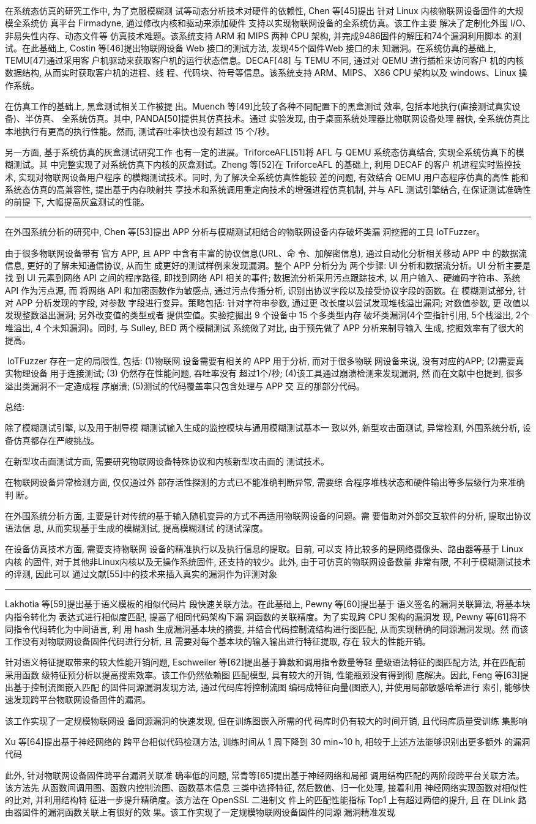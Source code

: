 在系统态仿真的研究工作中, 为了克服模糊测 试等动态分析技术对硬件的依赖性, Chen 等[45]提出 针对 Linux 内核物联网设备固件的大规模全系统仿 真平台 Firmadyne, 通过修改内核和驱动来添加硬件 支持以实现物联网设备的全系统仿真。该工作主要 解决了定制化外围 I/O、非易失性内存、动态文件等 仿真技术难题。该系统支持 ARM 和 MIPS 两种 CPU 架构, 并完成9486固件的解压和74个漏洞利用脚本 的测试。在此基础上, Costin 等[46]提出物联网设备 Web 接口的测试方法, 发现45个固件Web 接口的未 知漏洞。在系统仿真的基础上, TEMU[47]通过采用客 户机驱动来获取客户机的运行状态信息。DECAF[48] 与 TEMU 不同, 通过对 QEMU 进行插桩来访问客户 机的内核数据结构, 从而实时获取客户机的进程、线 程、代码块、符号等信息。该系统支持 ARM、MIPS、 X86 CPU 架构以及 windows、Linux 操作系统。 

在仿真工作的基础上, 黑盒测试相关工作被提 出。Muench 等[49]比较了各种不同配置下的黑盒测试 效率, 包括本地执行(直接测试真实设备)、半仿真、 全系统仿真。其中, PANDA[50]提供其仿真技术。通过 实验发现, 由于桌面系统处理器比物联网设备处理 器快, 全系统仿真比本地执行有更高的执行性能。然而, 测试吞吐率快也没有超过 15 个/秒。 

另一方面, 基于系统仿真的灰盒测试研究工作 也有一定的进展。TriforceAFL[51]将 AFL 与 QEMU 系统态仿真结合, 实现全系统仿真下的模糊测试。其 中完整实现了对系统仿真下内核的灰盒测试。Zheng 等[52]在 TriforceAFL 的基础上, 利用 DECAF 的客户 机进程实时监控技术, 实现对物联网设备用户程序 的模糊测试技术。同时, 为了解决全系统仿真性能较 差的问题, 有效结合 QEMU 用户态程序仿真的高性 能和系统态仿真的高兼容性, 提出基于内存映射共 享技术和系统调用重定向技术的增强进程仿真机制, 并与 AFL 测试引擎结合, 在保证测试准确性的前提 下, 大幅提高灰盒测试的性能。 

---

在外围系统分析的研究中, Chen 等[53]提出 APP 分析与模糊测试相结合的物联网设备内存破坏类漏 洞挖掘的工具 IoTFuzzer。

由于很多物联网设备带有 官方 APP, 且 APP 中含有丰富的协议信息(URL、命 令、加解密信息), 通过自动化分析相关移动 APP 中 的数据流信息, 更好的了解未知通信协议, 从而生 成更好的测试样例来发现漏洞。整个 APP 分析分为 两个步骤: UI 分析和数据流分析。UI 分析主要是找 到 UI 元素到网络 API 之间的程序路径, 即找到网络 API 相关的事件; 数据流分析采用污点跟踪技术, 以 用户输入、硬编码字符串、系统 API 作为污点源, 而 将网络 API 和加密函数作为敏感点, 通过污点传播分析, 识别出协议字段以及接受协议字段的函数。在 模糊测试部分, 针对 APP 分析发现的字段, 对参数 字段进行变异。策略包括: 针对字符串参数, 通过更 改长度以尝试发现堆栈溢出漏洞; 对数值参数, 更 改值以发现整数溢出漏洞; 另外改变值的类型或者 提供空值。实验挖掘出 9 个设备中 15 个多类型内存 破坏类漏洞(4个空指针引用, 5个栈溢出, 2个堆溢出, 4 个未知漏洞)。同时, 与 Sulley, BED 两个模糊测试 系统做了对比, 由于预先做了 APP 分析来制导输入 生成, 挖掘效率有了很大的提高。 

​	IoTFuzzer 存在一定的局限性, 包括: (1)物联网 设备需要有相关的 APP 用于分析, 而对于很多物联 网设备来说, 没有对应的APP; (2)需要真实物理设备 用于连接测试; (3) 仍然存在性能问题, 吞吐率没有 超过1个/秒; (4)该工具通过崩溃检测来发现漏洞, 然 而在文献中也提到, 很多溢出类漏洞不一定造成程 序崩溃; (5)测试的代码覆盖率只包含处理与 APP 交 互的那部分代码。 



总结:

除了模糊测试引擎, 以及用于制导模 糊测试输入生成的监控模块与通用模糊测试基本一 致以外, 新型攻击面测试, 异常检测, 外围系统分析, 设备仿真都存在严峻挑战。

在新型攻击面测试方面, 需要研究物联网设备特殊协议和内核新型攻击面的 测试技术。

在物联网设备异常检测方面, 仅仅通过外 部存活性探测的方式已不能准确判断异常, 需要综 合程序堆栈状态和硬件输出等多层级行为来准确判 断。

在外围系统分析方面, 主要是针对传统的基于输入随机变异的方式不再适用物联网设备的问题。需 要借助对外部交互软件的分析, 提取出协议语法信 息, 从而实现基于生成的模糊测试, 提高模糊测试 的测试深度。

在设备仿真技术方面, 需要支持物联网 设备的精准执行以及执行信息的提取。目前, 可以支 持比较多的是网络摄像头、路由器等基于 Linux 内核 的固件, 对于其他非Linux内核以及无操作系统固件, 还支持的较少。此外, 由于可仿真的物联网设备数量 非常有限, 不利于模糊测试技术的评测, 因此可以 通过文献[55]中的技术来插入真实的漏洞作为评测对象

---

Lakhotia 等[59]提出基于语义模板的相似代码片 段快速关联方法。在此基础上, Pewny 等[60]提出基于 语义签名的漏洞关联算法, 将基本块内指令转化为 表达式进行相似度匹配, 提高了相同代码架构下漏 洞函数的关联精度。为了实现跨 CPU 架构的漏洞发 现, Pewny 等[61]将不同指令代码转化为中间语言, 利 用 hash 生成漏洞基本块的摘要, 并结合代码控制流结构进行图匹配, 从而实现精确的同源漏洞发现。然 而该工作没有对物联网设备固件代码进行分析, 且 需要对每个基本块的输入输出进行特征提取, 存在 较大的性能开销。 

针对语义特征提取带来的较大性能开销问题, Eschweiler 等[62]提出基于算数和调用指令数量等轻 量级语法特征的图匹配方法, 并在匹配前采用函数 级特征预分析以提高搜索效率。该工作仍然依赖图 匹配模型, 具有较大的开销, 性能瓶颈没有得到彻 底解决。因此, Feng 等[63]提出基于控制流图嵌入匹配 的固件同源漏洞发现方法, 通过代码库将控制流图 编码成特征向量(图嵌入), 并使用局部敏感哈希进行 索引, 能够快速发现跨平台物联网设备固件的漏洞。

该工作实现了一定规模物联网设 备同源漏洞的快速发现, 但在训练图嵌入所需的代 码库时仍有较大的时间开销, 且代码库质量受训练 集影响

 Xu 等[64]提出基于神经网络的 跨平台相似代码检测方法, 训练时间从 1 周下降到 30 min~10 h, 相较于上述方法能够识别出更多额外 的漏洞代码

此外, 针对物联网设备固件跨平台漏洞关联准 确率低的问题, 常青等[65]提出基于神经网络和局部 调用结构匹配的两阶段跨平台关联方法。该方法先 从函数间调用图、函数内控制流图、函数基本信息 三类中选择特征, 然后数值、归一化处理, 接着利用 神经网络实现函数对相似性的比对, 并利用结构特 征进一步提升精确度。该方法在 OpenSSL 二进制文 件上的匹配性能指标 Top1 上有超过两倍的提升, 且 在 DLink 路由器固件的漏洞函数关联上有很好的效 果。该工作实现了一定规模物联网设备固件的同源 漏洞精准发现
